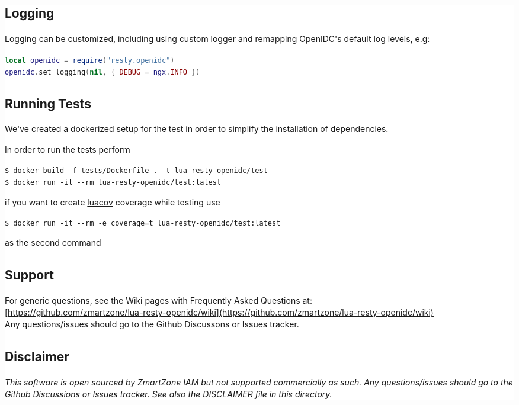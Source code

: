 ## Logging

Logging can be customized, including using custom logger and remapping OpenIDC's
default log levels, e.g:

```lua
local openidc = require("resty.openidc")
openidc.set_logging(nil, { DEBUG = ngx.INFO })
```

## Running Tests

We've created a dockerized setup for the test in order to simplify the
installation of dependencies.

In order to run the tests perform

```shell
$ docker build -f tests/Dockerfile . -t lua-resty-openidc/test
$ docker run -it --rm lua-resty-openidc/test:latest
```

if you want to create
[luacov](https://keplerproject.github.io/luacov/) coverage while
testing use

```shell
$ docker run -it --rm -e coverage=t lua-resty-openidc/test:latest
```

as the second command

## Support

For generic questions, see the Wiki pages with Frequently Asked Questions at:  
[https://github.com/zmartzone/lua-resty-openidc/wiki](https://github.com/zmartzone/lua-resty-openidc/wiki)  
Any questions/issues should go to the Github Discussons or Issues tracker.


## Disclaimer

*This software is open sourced by ZmartZone IAM but not supported commercially as such.
Any questions/issues should go to the Github Discussions or Issues tracker.
See also the DISCLAIMER file in this directory.*
